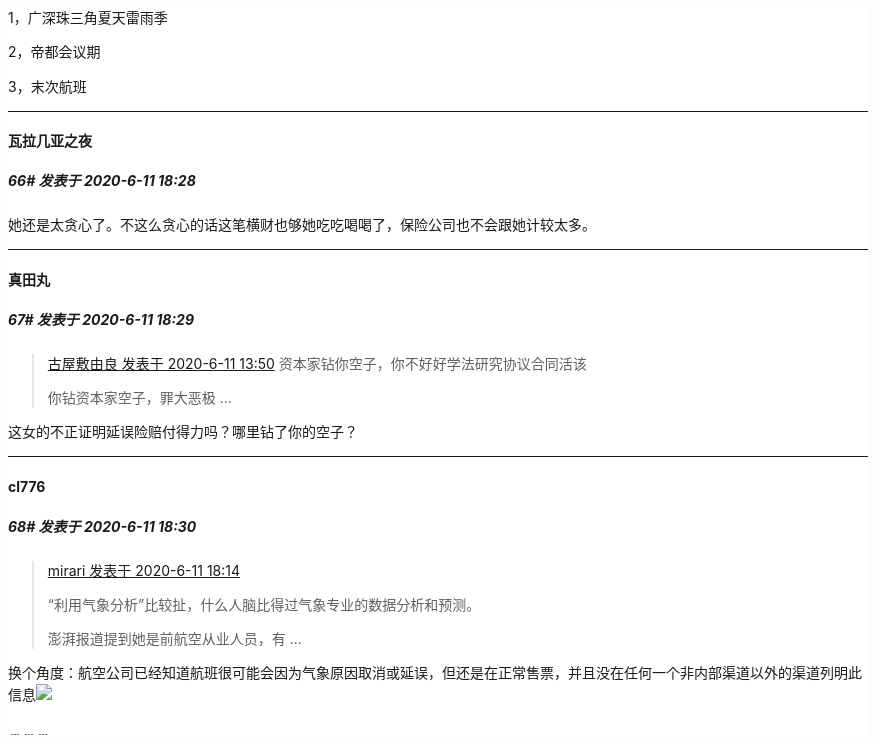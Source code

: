 
1，广深珠三角夏天雷雨季

2，帝都会议期

3，末次航班








-----

####  瓦拉几亚之夜  
##### 66#       发表于 2020-6-11 18:28




她还是太贪心了。不这么贪心的话这笔横财也够她吃吃喝喝了，保险公司也不会跟她计较太多。







-----

####  真田丸  
##### 67#       发表于 2020-6-11 18:29



<blockquote><a href="httphttps://bbs.saraba1st.com/2b/forum.php?mod=redirect&amp;goto=findpost&amp;pid=47762210&amp;ptid=1941023" target="_blank">古屋敷由良 发表于 2020-6-11 13:50</a>
资本家钻你空子，你不好好学法研究协议合同活该

你钻资本家空子，罪大恶极 ...</blockquote>
这女的不正证明延误险赔付得力吗？哪里钻了你的空子？







-----

####  cl776  
##### 68#       发表于 2020-6-11 18:30



<blockquote><a href="httphttps://bbs.saraba1st.com/2b/forum.php?mod=redirect&amp;goto=findpost&amp;pid=47765682&amp;ptid=1941023" target="_blank">mirari 发表于 2020-6-11 18:14</a>

“利用气象分析”比较扯，什么人脑比得过气象专业的数据分析和预测。

澎湃报道提到她是前航空从业人员，有 ...</blockquote>
换个角度：航空公司已经知道航班很可能会因为气象原因取消或延误，但还是在正常售票，并且没在任何一个非内部渠道以外的渠道列明此信息<img src="https://static.saraba1st.com/image/smiley/face2017/245.png" referrerpolicy="no-referrer">



﹍﹍﹍

